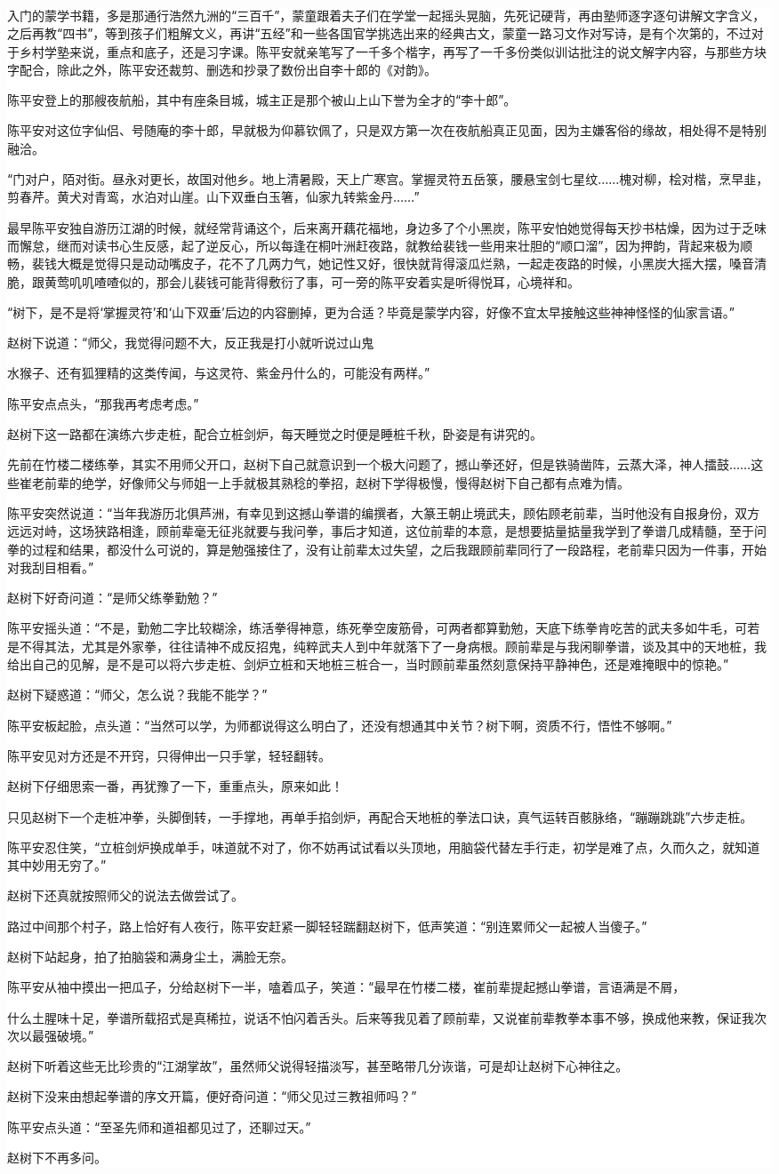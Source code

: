    入门的蒙学书籍，多是那通行浩然九洲的“三百千”，蒙童跟着夫子们在学堂一起摇头晃脑，先死记硬背，再由塾师逐字逐句讲解文字含义，之后再教“四书”，等到孩子们粗解文义，再讲“五经”和一些各国官学挑选出来的经典古文，蒙童一路习文作对写诗，是有个次第的，不过对于乡村学塾来说，重点和底子，还是习字课。陈平安就亲笔写了一千多个楷字，再写了一千多份类似训诂批注的说文解字内容，与那些方块字配合，除此之外，陈平安还裁剪、删选和抄录了数份出自李十郎的《对韵》。

   陈平安登上的那艘夜航船，其中有座条目城，城主正是那个被山上山下誉为全才的“李十郎”。

   陈平安对这位字仙侣、号随庵的李十郎，早就极为仰慕钦佩了，只是双方第一次在夜航船真正见面，因为主嫌客俗的缘故，相处得不是特别融洽。

   “门对户，陌对街。昼永对更长，故国对他乡。地上清暑殿，天上广寒宫。掌握灵符五岳箓，腰悬宝剑七星纹……槐对柳，桧对楷，烹早韭，剪春芹。黄犬对青鸾，水泊对山崖。山下双垂白玉箸，仙家九转紫金丹……”

   最早陈平安独自游历江湖的时候，就经常背诵这个，后来离开藕花福地，身边多了个小黑炭，陈平安怕她觉得每天抄书枯燥，因为过于乏味而懈怠，继而对读书心生反感，起了逆反心，所以每逢在桐叶洲赶夜路，就教给裴钱一些用来壮胆的“顺口溜”，因为押韵，背起来极为顺畅，裴钱大概是觉得只是动动嘴皮子，花不了几两力气，她记性又好，很快就背得滚瓜烂熟，一起走夜路的时候，小黑炭大摇大摆，嗓音清脆，跟黄莺叽叽喳喳似的，那会儿裴钱可能背得敷衍了事，可一旁的陈平安着实是听得悦耳，心境祥和。

   “树下，是不是将‘掌握灵符’和‘山下双垂’后边的内容删掉，更为合适？毕竟是蒙学内容，好像不宜太早接触这些神神怪怪的仙家言语。”

   赵树下说道：“师父，我觉得问题不大，反正我是打小就听说过山鬼

   水猴子、还有狐狸精的这类传闻，与这灵符、紫金丹什么的，可能没有两样。”

   陈平安点点头，“那我再考虑考虑。”

   赵树下这一路都在演练六步走桩，配合立桩剑炉，每天睡觉之时便是睡桩千秋，卧姿是有讲究的。

   先前在竹楼二楼练拳，其实不用师父开口，赵树下自己就意识到一个极大问题了，撼山拳还好，但是铁骑凿阵，云蒸大泽，神人擂鼓……这些崔老前辈的绝学，好像师父与师姐一上手就极其熟稔的拳招，赵树下学得极慢，慢得赵树下自己都有点难为情。

   陈平安突然说道：“当年我游历北俱芦洲，有幸见到这撼山拳谱的编撰者，大篆王朝止境武夫，顾佑顾老前辈，当时他没有自报身份，双方远远对峙，这场狭路相逢，顾前辈毫无征兆就要与我问拳，事后才知道，这位前辈的本意，是想要掂量掂量我学到了拳谱几成精髓，至于问拳的过程和结果，都没什么可说的，算是勉强接住了，没有让前辈太过失望，之后我跟顾前辈同行了一段路程，老前辈只因为一件事，开始对我刮目相看。”

   赵树下好奇问道：“是师父练拳勤勉？”

   陈平安摇头道：“不是，勤勉二字比较糊涂，练活拳得神意，练死拳空废筋骨，可两者都算勤勉，天底下练拳肯吃苦的武夫多如牛毛，可若是不得其法，尤其是外家拳，往往请神不成反招鬼，纯粹武夫人到中年就落下了一身病根。顾前辈是与我闲聊拳谱，谈及其中的天地桩，我给出自己的见解，是不是可以将六步走桩、剑炉立桩和天地桩三桩合一，当时顾前辈虽然刻意保持平静神色，还是难掩眼中的惊艳。”

   赵树下疑惑道：“师父，怎么说？我能不能学？”

   陈平安板起脸，点头道：“当然可以学，为师都说得这么明白了，还没有想通其中关节？树下啊，资质不行，悟性不够啊。”

   陈平安见对方还是不开窍，只得伸出一只手掌，轻轻翻转。

   赵树下仔细思索一番，再犹豫了一下，重重点头，原来如此！

   只见赵树下一个走桩冲拳，头脚倒转，一手撑地，再单手掐剑炉，再配合天地桩的拳法口诀，真气运转百骸脉络，“蹦蹦跳跳”六步走桩。

   陈平安忍住笑，“立桩剑炉换成单手，味道就不对了，你不妨再试试看以头顶地，用脑袋代替左手行走，初学是难了点，久而久之，就知道其中妙用无穷了。”

   赵树下还真就按照师父的说法去做尝试了。

   路过中间那个村子，路上恰好有人夜行，陈平安赶紧一脚轻轻踹翻赵树下，低声笑道：“别连累师父一起被人当傻子。”

   赵树下站起身，拍了拍脑袋和满身尘土，满脸无奈。

   陈平安从袖中摸出一把瓜子，分给赵树下一半，嗑着瓜子，笑道：“最早在竹楼二楼，崔前辈提起撼山拳谱，言语满是不屑，

   什么土腥味十足，拳谱所载招式是真稀拉，说话不怕闪着舌头。后来等我见着了顾前辈，又说崔前辈教拳本事不够，换成他来教，保证我次次以最强破境。”

   赵树下听着这些无比珍贵的“江湖掌故”，虽然师父说得轻描淡写，甚至略带几分诙谐，可是却让赵树下心神往之。

   赵树下没来由想起拳谱的序文开篇，便好奇问道：“师父见过三教祖师吗？”

   陈平安点头道：“至圣先师和道祖都见过了，还聊过天。”

   赵树下不再多问。
